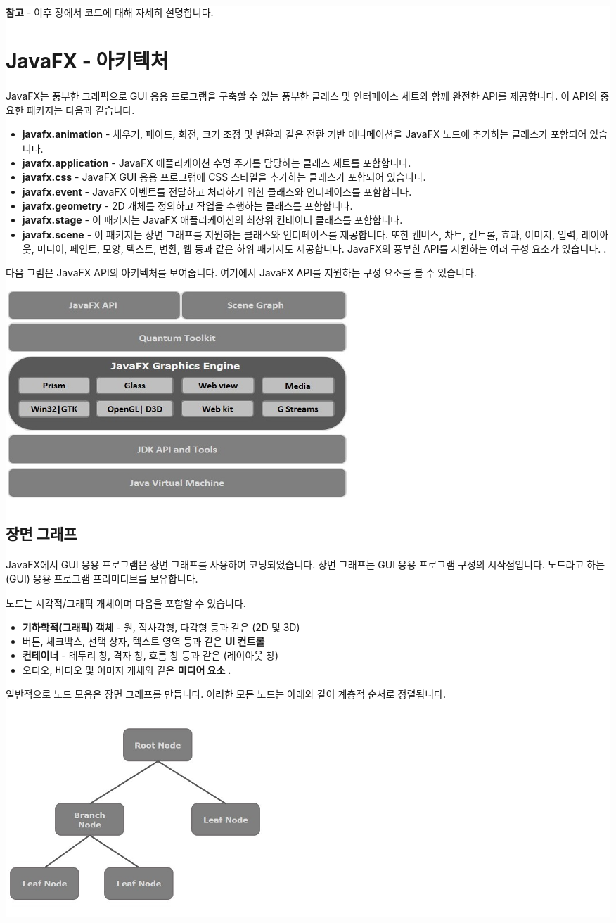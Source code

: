 
**참고** - 이후 장에서 코드에 대해 자세히 설명합니다.

# JavaFX - 아키텍처

JavaFX는 풍부한 그래픽으로 GUI 응용 프로그램을 구축할 수 있는 풍부한 클래스 및 인터페이스 세트와 함께 완전한 API를 제공합니다. 이 API의 중요한 패키지는 다음과 같습니다.

- **javafx.animation** - 채우기, 페이드, 회전, 크기 조정 및 변환과 같은 전환 기반 애니메이션을 JavaFX 노드에 추가하는 클래스가 포함되어 있습니다.
- **javafx.application** - JavaFX 애플리케이션 수명 주기를 담당하는 클래스 세트를 포함합니다.
- **javafx.css** - JavaFX GUI 응용 프로그램에 CSS 스타일을 추가하는 클래스가 포함되어 있습니다.
- **javafx.event** - JavaFX 이벤트를 전달하고 처리하기 위한 클래스와 인터페이스를 포함합니다.
- **javafx.geometry** - 2D 개체를 정의하고 작업을 수행하는 클래스를 포함합니다.
- **javafx.stage** - 이 패키지는 JavaFX 애플리케이션의 최상위 컨테이너 클래스를 포함합니다.
- **javafx.scene** - 이 패키지는 장면 그래프를 지원하는 클래스와 인터페이스를 제공합니다. 또한 캔버스, 차트, 컨트롤, 효과, 이미지, 입력, 레이아웃, 미디어, 페인트, 모양, 텍스트, 변환, 웹 등과 같은 하위 패키지도 제공합니다. JavaFX의 풍부한 API를 지원하는 여러 구성 요소가 있습니다. .

다음 그림은 JavaFX API의 아키텍처를 보여줍니다. 여기에서 JavaFX API를 지원하는 구성 요소를 볼 수 있습니다.

![JavaFX API의 아키텍처](.\images\architecture_of_javafx_api.jpg)

## 장면 그래프

JavaFX에서 GUI 응용 프로그램은 장면 그래프를 사용하여 코딩되었습니다. 장면 그래프는 GUI 응용 프로그램 구성의 시작점입니다. 노드라고 하는 (GUI) 응용 프로그램 프리미티브를 보유합니다.

노드는 시각적/그래픽 개체이며 다음을 포함할 수 있습니다.

- **기하학적(그래픽) 객체** - 원, 직사각형, 다각형 등과 같은 (2D 및 3D)
- 버튼, 체크박스, 선택 상자, 텍스트 영역 등과 같은 **UI 컨트롤**
- **컨테이너** - 테두리 창, 격자 창, 흐름 창 등과 같은 (레이아웃 창)
- 오디오, 비디오 및 이미지 개체와 같은 **미디어 요소 .**

일반적으로 노드 모음은 장면 그래프를 만듭니다. 이러한 모든 노드는 아래와 같이 계층적 순서로 정렬됩니다.

![장면 그래프](.\images\scene_graph.jpg)